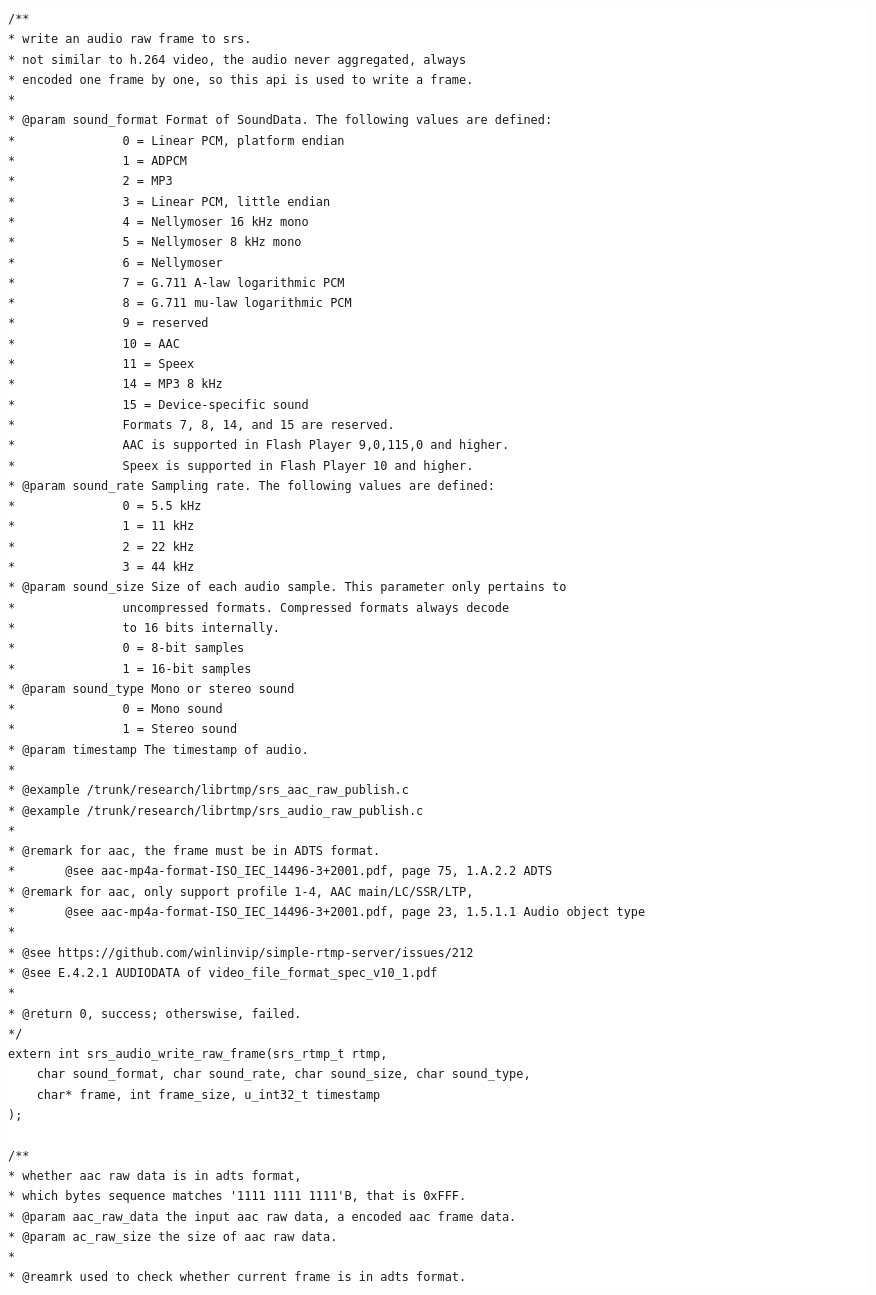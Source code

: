 ```
/**
* write an audio raw frame to srs.
* not similar to h.264 video, the audio never aggregated, always
* encoded one frame by one, so this api is used to write a frame.
*
* @param sound_format Format of SoundData. The following values are defined:
*               0 = Linear PCM, platform endian
*               1 = ADPCM
*               2 = MP3
*               3 = Linear PCM, little endian
*               4 = Nellymoser 16 kHz mono
*               5 = Nellymoser 8 kHz mono
*               6 = Nellymoser
*               7 = G.711 A-law logarithmic PCM
*               8 = G.711 mu-law logarithmic PCM
*               9 = reserved
*               10 = AAC
*               11 = Speex
*               14 = MP3 8 kHz
*               15 = Device-specific sound
*               Formats 7, 8, 14, and 15 are reserved.
*               AAC is supported in Flash Player 9,0,115,0 and higher.
*               Speex is supported in Flash Player 10 and higher.
* @param sound_rate Sampling rate. The following values are defined:
*               0 = 5.5 kHz
*               1 = 11 kHz
*               2 = 22 kHz
*               3 = 44 kHz
* @param sound_size Size of each audio sample. This parameter only pertains to
*               uncompressed formats. Compressed formats always decode
*               to 16 bits internally.
*               0 = 8-bit samples
*               1 = 16-bit samples
* @param sound_type Mono or stereo sound
*               0 = Mono sound
*               1 = Stereo sound
* @param timestamp The timestamp of audio.
*
* @example /trunk/research/librtmp/srs_aac_raw_publish.c
* @example /trunk/research/librtmp/srs_audio_raw_publish.c
*
* @remark for aac, the frame must be in ADTS format. 
*       @see aac-mp4a-format-ISO_IEC_14496-3+2001.pdf, page 75, 1.A.2.2 ADTS
* @remark for aac, only support profile 1-4, AAC main/LC/SSR/LTP,
*       @see aac-mp4a-format-ISO_IEC_14496-3+2001.pdf, page 23, 1.5.1.1 Audio object type
*
* @see https://github.com/winlinvip/simple-rtmp-server/issues/212
* @see E.4.2.1 AUDIODATA of video_file_format_spec_v10_1.pdf
* 
* @return 0, success; otherswise, failed.
*/
extern int srs_audio_write_raw_frame(srs_rtmp_t rtmp, 
    char sound_format, char sound_rate, char sound_size, char sound_type,
    char* frame, int frame_size, u_int32_t timestamp
);

/**
* whether aac raw data is in adts format,
* which bytes sequence matches '1111 1111 1111'B, that is 0xFFF.
* @param aac_raw_data the input aac raw data, a encoded aac frame data.
* @param ac_raw_size the size of aac raw data.
*
* @reamrk used to check whether current frame is in adts format.
```
